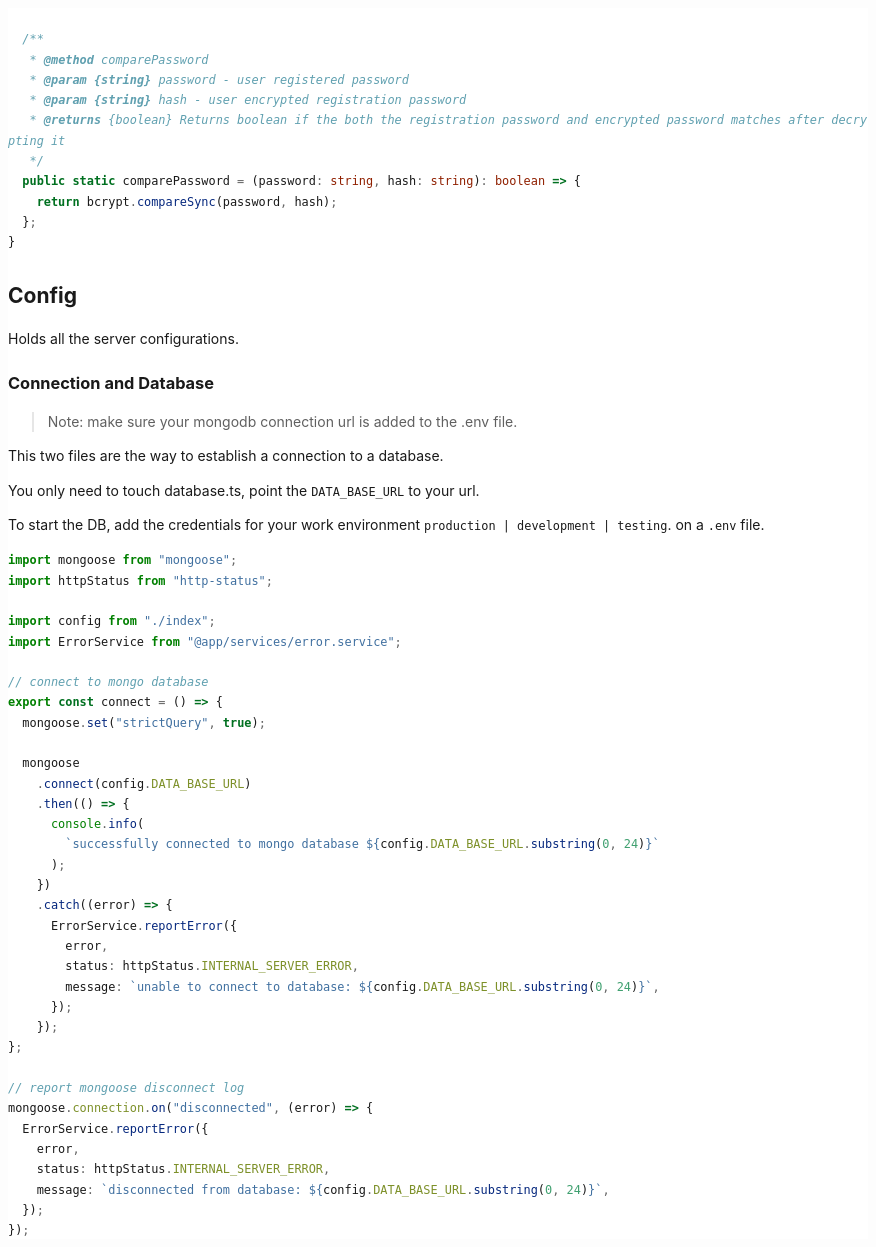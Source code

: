 ```ts

  /**
   * @method comparePassword
   * @param {string} password - user registered password
   * @param {string} hash - user encrypted registration password
   * @returns {boolean} Returns boolean if the both the registration password and encrypted password matches after decrypting it
   */
  public static comparePassword = (password: string, hash: string): boolean => {
    return bcrypt.compareSync(password, hash);
  };
}
```

## Config

Holds all the server configurations.

### Connection and Database

> Note: make sure your mongodb connection url is added to the .env file.

This two files are the way to establish a connection to a database.

You only need to touch database.ts, point the `DATA_BASE_URL` to your url.

To start the DB, add the credentials for your work environment `production | development | testing`. on a `.env` file.

```ts
import mongoose from "mongoose";
import httpStatus from "http-status";

import config from "./index";
import ErrorService from "@app/services/error.service";

// connect to mongo database
export const connect = () => {
  mongoose.set("strictQuery", true);

  mongoose
    .connect(config.DATA_BASE_URL)
    .then(() => {
      console.info(
        `successfully connected to mongo database ${config.DATA_BASE_URL.substring(0, 24)}`
      );
    })
    .catch((error) => {
      ErrorService.reportError({
        error,
        status: httpStatus.INTERNAL_SERVER_ERROR,
        message: `unable to connect to database: ${config.DATA_BASE_URL.substring(0, 24)}`,
      });
    });
};

// report mongoose disconnect log
mongoose.connection.on("disconnected", (error) => {
  ErrorService.reportError({
    error,
    status: httpStatus.INTERNAL_SERVER_ERROR,
    message: `disconnected from database: ${config.DATA_BASE_URL.substring(0, 24)}`,
  });
});
```
